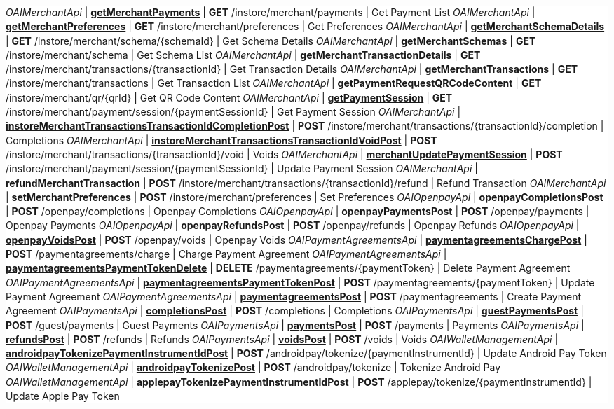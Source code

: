 *OAIMerchantApi* | [**getMerchantPayments**](docs/OAIMerchantApi.md#getmerchantpayments) | **GET** /instore/merchant/payments | Get Payment List
*OAIMerchantApi* | [**getMerchantPreferences**](docs/OAIMerchantApi.md#getmerchantpreferences) | **GET** /instore/merchant/preferences | Get Preferences
*OAIMerchantApi* | [**getMerchantSchemaDetails**](docs/OAIMerchantApi.md#getmerchantschemadetails) | **GET** /instore/merchant/schema/{schemaId} | Get Schema Details
*OAIMerchantApi* | [**getMerchantSchemas**](docs/OAIMerchantApi.md#getmerchantschemas) | **GET** /instore/merchant/schema | Get Schema List
*OAIMerchantApi* | [**getMerchantTransactionDetails**](docs/OAIMerchantApi.md#getmerchanttransactiondetails) | **GET** /instore/merchant/transactions/{transactionId} | Get Transaction Details
*OAIMerchantApi* | [**getMerchantTransactions**](docs/OAIMerchantApi.md#getmerchanttransactions) | **GET** /instore/merchant/transactions | Get Transaction List
*OAIMerchantApi* | [**getPaymentRequestQRCodeContent**](docs/OAIMerchantApi.md#getpaymentrequestqrcodecontent) | **GET** /instore/merchant/qr/{qrId} | Get QR Code Content
*OAIMerchantApi* | [**getPaymentSession**](docs/OAIMerchantApi.md#getpaymentsession) | **GET** /instore/merchant/payment/session/{paymentSessionId} | Get Payment Session
*OAIMerchantApi* | [**instoreMerchantTransactionsTransactionIdCompletionPost**](docs/OAIMerchantApi.md#instoremerchanttransactionstransactionidcompletionpost) | **POST** /instore/merchant/transactions/{transactionId}/completion | Completions
*OAIMerchantApi* | [**instoreMerchantTransactionsTransactionIdVoidPost**](docs/OAIMerchantApi.md#instoremerchanttransactionstransactionidvoidpost) | **POST** /instore/merchant/transactions/{transactionId}/void | Voids
*OAIMerchantApi* | [**merchantUpdatePaymentSession**](docs/OAIMerchantApi.md#merchantupdatepaymentsession) | **POST** /instore/merchant/payment/session/{paymentSessionId} | Update Payment Session
*OAIMerchantApi* | [**refundMerchantTransaction**](docs/OAIMerchantApi.md#refundmerchanttransaction) | **POST** /instore/merchant/transactions/{transactionId}/refund | Refund Transaction
*OAIMerchantApi* | [**setMerchantPreferences**](docs/OAIMerchantApi.md#setmerchantpreferences) | **POST** /instore/merchant/preferences | Set Preferences
*OAIOpenpayApi* | [**openpayCompletionsPost**](docs/OAIOpenpayApi.md#openpaycompletionspost) | **POST** /openpay/completions | Openpay Completions
*OAIOpenpayApi* | [**openpayPaymentsPost**](docs/OAIOpenpayApi.md#openpaypaymentspost) | **POST** /openpay/payments | Openpay Payments
*OAIOpenpayApi* | [**openpayRefundsPost**](docs/OAIOpenpayApi.md#openpayrefundspost) | **POST** /openpay/refunds | Openpay Refunds
*OAIOpenpayApi* | [**openpayVoidsPost**](docs/OAIOpenpayApi.md#openpayvoidspost) | **POST** /openpay/voids | Openpay Voids
*OAIPaymentAgreementsApi* | [**paymentagreementsChargePost**](docs/OAIPaymentAgreementsApi.md#paymentagreementschargepost) | **POST** /paymentagreements/charge | Charge Payment Agreement
*OAIPaymentAgreementsApi* | [**paymentagreementsPaymentTokenDelete**](docs/OAIPaymentAgreementsApi.md#paymentagreementspaymenttokendelete) | **DELETE** /paymentagreements/{paymentToken} | Delete Payment Agreement
*OAIPaymentAgreementsApi* | [**paymentagreementsPaymentTokenPost**](docs/OAIPaymentAgreementsApi.md#paymentagreementspaymenttokenpost) | **POST** /paymentagreements/{paymentToken} | Update Payment Agreement
*OAIPaymentAgreementsApi* | [**paymentagreementsPost**](docs/OAIPaymentAgreementsApi.md#paymentagreementspost) | **POST** /paymentagreements | Create Payment Agreement
*OAIPaymentsApi* | [**completionsPost**](docs/OAIPaymentsApi.md#completionspost) | **POST** /completions | Completions
*OAIPaymentsApi* | [**guestPaymentsPost**](docs/OAIPaymentsApi.md#guestpaymentspost) | **POST** /guest/payments | Guest Payments
*OAIPaymentsApi* | [**paymentsPost**](docs/OAIPaymentsApi.md#paymentspost) | **POST** /payments | Payments
*OAIPaymentsApi* | [**refundsPost**](docs/OAIPaymentsApi.md#refundspost) | **POST** /refunds | Refunds
*OAIPaymentsApi* | [**voidsPost**](docs/OAIPaymentsApi.md#voidspost) | **POST** /voids | Voids
*OAIWalletManagementApi* | [**androidpayTokenizePaymentInstrumentIdPost**](docs/OAIWalletManagementApi.md#androidpaytokenizepaymentinstrumentidpost) | **POST** /androidpay/tokenize/{paymentInstrumentId} | Update Android Pay Token
*OAIWalletManagementApi* | [**androidpayTokenizePost**](docs/OAIWalletManagementApi.md#androidpaytokenizepost) | **POST** /androidpay/tokenize | Tokenize Android Pay
*OAIWalletManagementApi* | [**applepayTokenizePaymentInstrumentIdPost**](docs/OAIWalletManagementApi.md#applepaytokenizepaymentinstrumentidpost) | **POST** /applepay/tokenize/{paymentInstrumentId} | Update Apple Pay Token